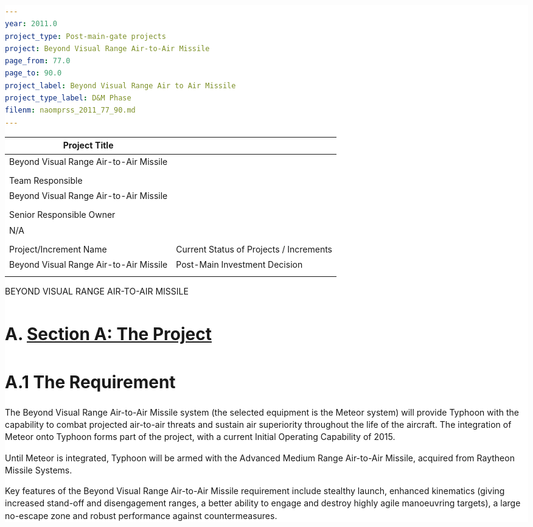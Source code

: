 ```yaml
---
year: 2011.0
project_type: Post-main-gate projects
project: Beyond Visual Range Air-to-Air Missile
page_from: 77.0
page_to: 90.0
project_label: Beyond Visual Range Air to Air Missile
project_type_label: D&M Phase
filenm: naomprss_2011_77_90.md
---
```

| Project Title                      |                                             |
|----------------------------------------|--------------------------------|
| Beyond Visual Range Air-to-Air Missile |                                             |
|                                        |                                             |
| Team Responsible                   |                                             |
| Beyond Visual Range Air-to-Air Missile |                                             |
|                                        |                                             |
| Senior Responsible Owner           |                                             |
| N/A                                    |                                             |
|                                        |                                             |
| Project/Increment Name             | Current Status of Projects / Increments |
| Beyond Visual Range Air-to-Air Missile | Post-Main Investment Decision               |
|                                        |                                             |

BEYOND VISUAL RANGE AIR-TO-AIR MISSILE

# A. <u>Section A: The Project</u>

# A.1 The Requirement

The Beyond Visual Range Air-to-Air Missile system (the selected equipment is the Meteor system) will provide Typhoon with the capability to combat projected air-to-air threats and sustain air superiority throughout the life of the aircraft. The integration of Meteor onto Typhoon forms part of the project, with a current Initial Operating Capability of 2015.

Until Meteor is integrated, Typhoon will be armed with the Advanced Medium Range Air-to-Air Missile, acquired from Raytheon Missile Systems.

Key features of the Beyond Visual Range Air-to-Air Missile requirement include stealthy launch, enhanced kinematics (giving increased stand-off and disengagement ranges, a better ability to engage and destroy highly agile manoeuvring targets), a large no-escape zone and robust performance against countermeasures.
